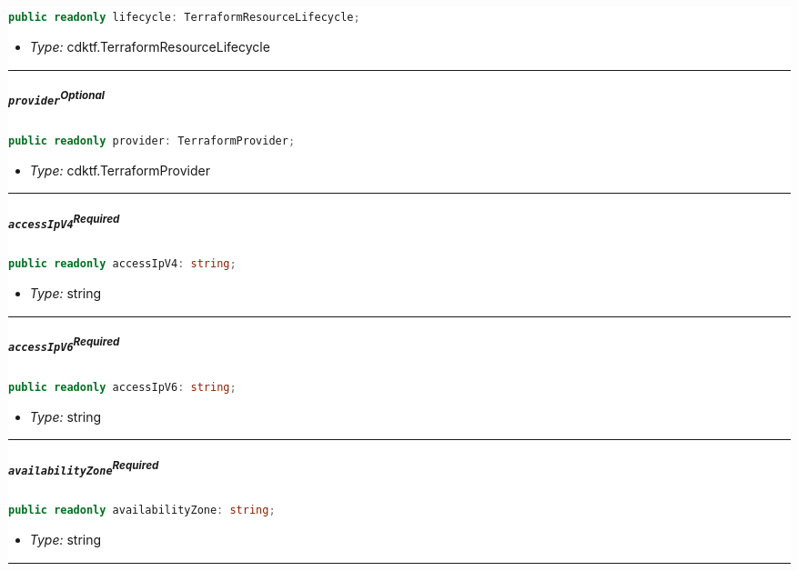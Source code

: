 ```typescript
public readonly lifecycle: TerraformResourceLifecycle;
```

- *Type:* cdktf.TerraformResourceLifecycle

---

##### `provider`<sup>Optional</sup> <a name="provider" id="@ithings/cdktf-provider-openstack.dataOpenstackComputeInstanceV2.DataOpenstackComputeInstanceV2.property.provider"></a>

```typescript
public readonly provider: TerraformProvider;
```

- *Type:* cdktf.TerraformProvider

---

##### `accessIpV4`<sup>Required</sup> <a name="accessIpV4" id="@ithings/cdktf-provider-openstack.dataOpenstackComputeInstanceV2.DataOpenstackComputeInstanceV2.property.accessIpV4"></a>

```typescript
public readonly accessIpV4: string;
```

- *Type:* string

---

##### `accessIpV6`<sup>Required</sup> <a name="accessIpV6" id="@ithings/cdktf-provider-openstack.dataOpenstackComputeInstanceV2.DataOpenstackComputeInstanceV2.property.accessIpV6"></a>

```typescript
public readonly accessIpV6: string;
```

- *Type:* string

---

##### `availabilityZone`<sup>Required</sup> <a name="availabilityZone" id="@ithings/cdktf-provider-openstack.dataOpenstackComputeInstanceV2.DataOpenstackComputeInstanceV2.property.availabilityZone"></a>

```typescript
public readonly availabilityZone: string;
```

- *Type:* string

---
